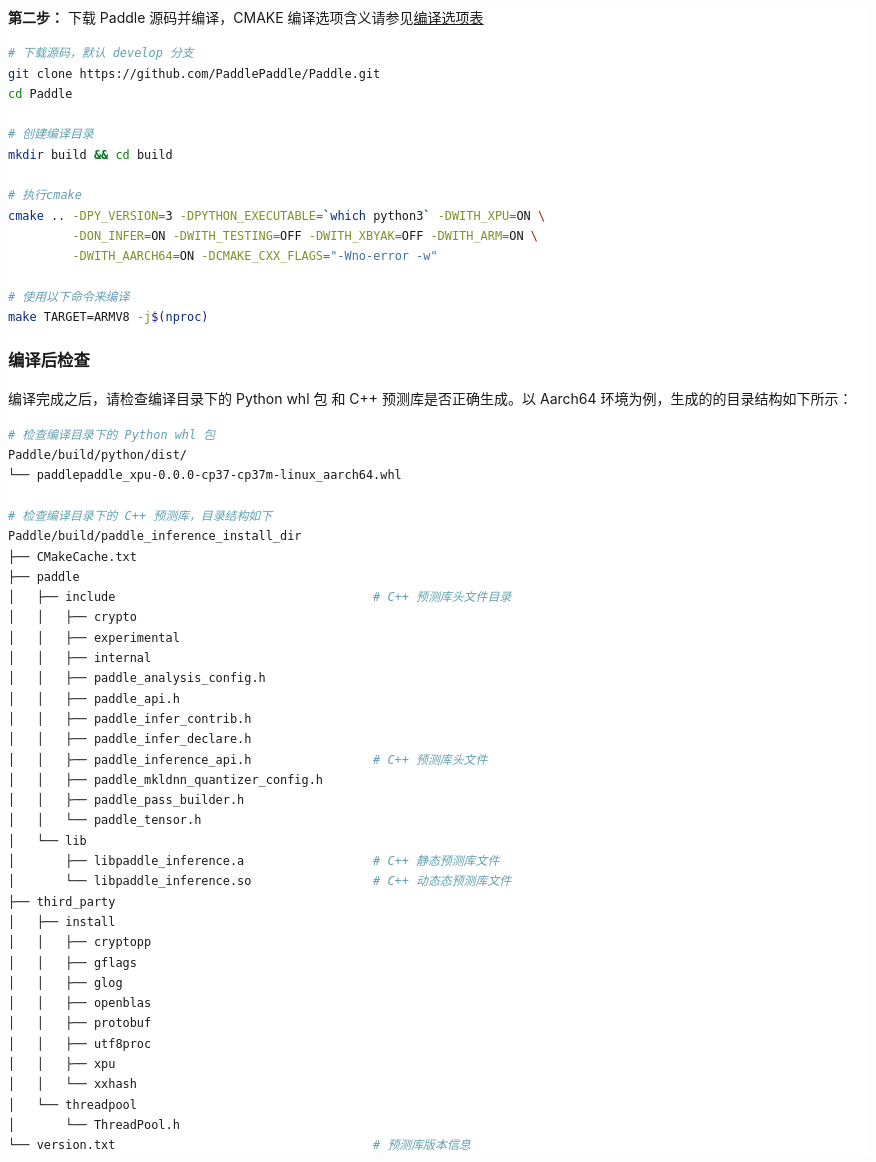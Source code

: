 **第二步：** 下载 Paddle 源码并编译，CMAKE 编译选项含义请参见[编译选项表](https://www.paddlepaddle.org.cn/documentation/docs/zh/develop/install/Tables.html)

```bash
# 下载源码，默认 develop 分支
git clone https://github.com/PaddlePaddle/Paddle.git
cd Paddle

# 创建编译目录
mkdir build && cd build

# 执行cmake
cmake .. -DPY_VERSION=3 -DPYTHON_EXECUTABLE=`which python3` -DWITH_XPU=ON \
         -DON_INFER=ON -DWITH_TESTING=OFF -DWITH_XBYAK=OFF -DWITH_ARM=ON \
         -DWITH_AARCH64=ON -DCMAKE_CXX_FLAGS="-Wno-error -w"

# 使用以下命令来编译
make TARGET=ARMV8 -j$(nproc)
```

### 编译后检查

编译完成之后，请检查编译目录下的 Python whl 包 和 C++ 预测库是否正确生成。以 Aarch64 环境为例，生成的的目录结构如下所示：

```bash
# 检查编译目录下的 Python whl 包
Paddle/build/python/dist/
└── paddlepaddle_xpu-0.0.0-cp37-cp37m-linux_aarch64.whl

# 检查编译目录下的 C++ 预测库，目录结构如下
Paddle/build/paddle_inference_install_dir
├── CMakeCache.txt
├── paddle
│   ├── include                                    # C++ 预测库头文件目录
│   │   ├── crypto
│   │   ├── experimental
│   │   ├── internal
│   │   ├── paddle_analysis_config.h
│   │   ├── paddle_api.h
│   │   ├── paddle_infer_contrib.h
│   │   ├── paddle_infer_declare.h
│   │   ├── paddle_inference_api.h                 # C++ 预测库头文件
│   │   ├── paddle_mkldnn_quantizer_config.h
│   │   ├── paddle_pass_builder.h
│   │   └── paddle_tensor.h
│   └── lib
│       ├── libpaddle_inference.a                  # C++ 静态预测库文件
│       └── libpaddle_inference.so                 # C++ 动态态预测库文件
├── third_party
│   ├── install
│   │   ├── cryptopp
│   │   ├── gflags
│   │   ├── glog
│   │   ├── openblas
│   │   ├── protobuf
│   │   ├── utf8proc
│   │   ├── xpu
│   │   └── xxhash
│   └── threadpool
│       └── ThreadPool.h
└── version.txt                                    # 预测库版本信息
```
